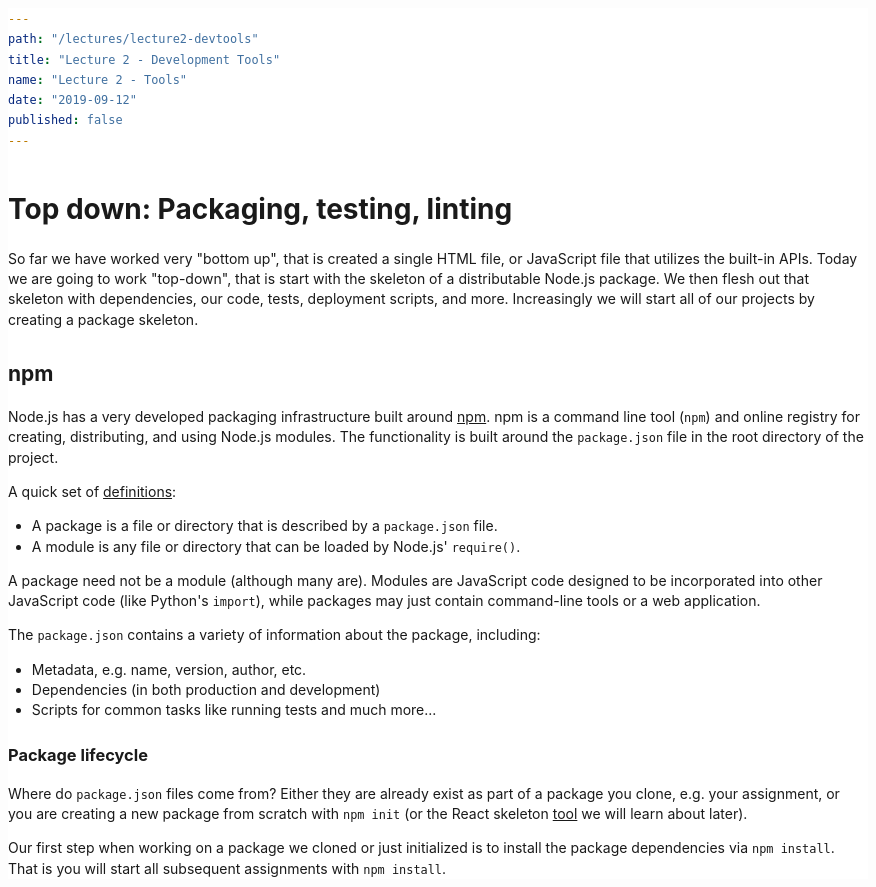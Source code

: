 ```yaml
---
path: "/lectures/lecture2-devtools"
title: "Lecture 2 - Development Tools"
name: "Lecture 2 - Tools"
date: "2019-09-12"
published: false
---
```


# Top down: Packaging, testing, linting

So far we have worked very "bottom up", that is created a single HTML file, or
JavaScript file that utilizes the built-in APIs. Today we are going to work
"top-down", that is start with the skeleton of a distributable Node.js package.
We then flesh out that skeleton with dependencies, our code, tests, deployment
scripts, and more. Increasingly we will start all of our projects by creating a
package skeleton.

## npm

Node.js has a very developed packaging infrastructure built around
[npm](https://www.npmjs.com). npm is a command line tool (`npm`) and online
registry for creating, distributing, and using Node.js modules. The
functionality is built around the `package.json` file in the root directory of
the project.

A quick set of [definitions](https://docs.npmjs.com/getting-started/packages#quick-summary):

- A package is a file or directory that is described by a `package.json` file.
- A module is any file or directory that can be loaded by Node.js' `require()`.

A package need not be a module (although many are). Modules are JavaScript code
designed to be incorporated into other JavaScript code (like Python's
`import`), while packages may just contain command-line tools or a web
application.

The `package.json` contains a variety of information about the package, including:

- Metadata, e.g. name, version, author, etc.
- Dependencies (in both production and development)
- Scripts for common tasks like running tests
  and much more...

### Package lifecycle

Where do `package.json` files come from? Either they are already exist as part
of a package you clone, e.g. your assignment, or you are creating a new package
from scratch with `npm init` (or the React skeleton
[tool](https://github.com/facebook/create-react-app) we will learn about
later).

Our first step when working on a package we cloned or just initialized is to
install the package dependencies via `npm install`. That is you will start all
subsequent assignments with `npm install`.
